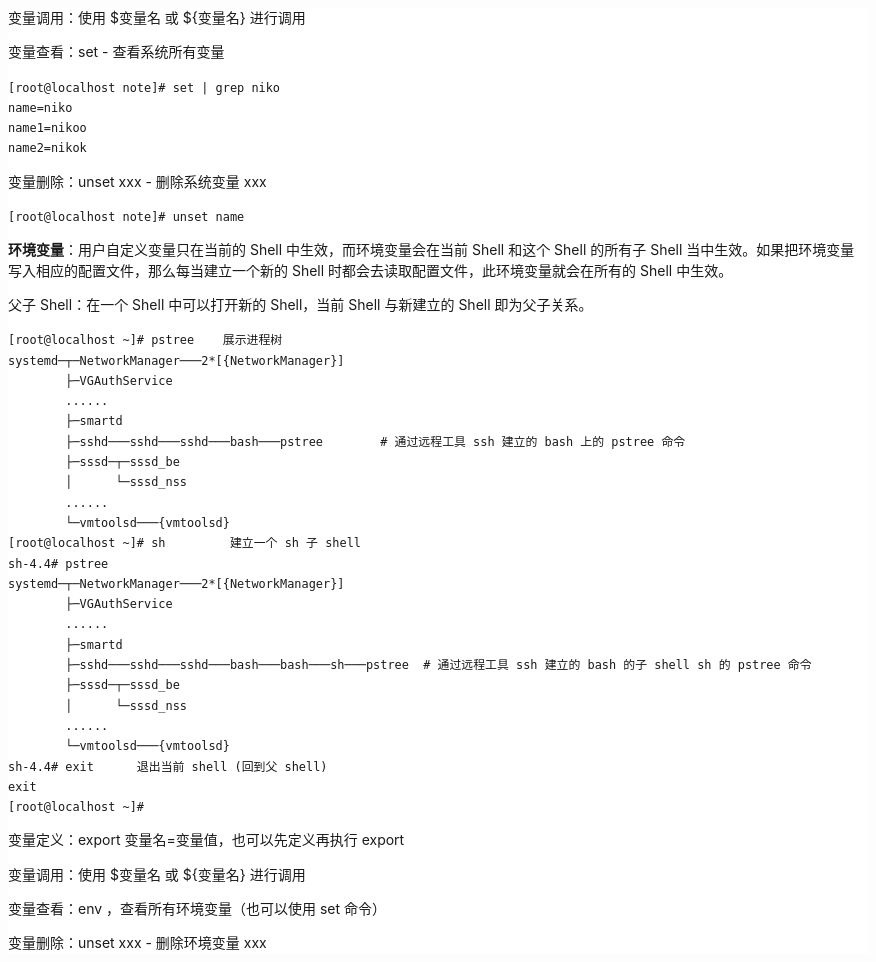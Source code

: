 变量调用：使用 $变量名 或 ${变量名} 进行调用

变量查看：set - 查看系统所有变量

~~~shell
[root@localhost note]# set | grep niko
name=niko
name1=nikoo
name2=nikok
~~~

变量删除：unset xxx - 删除系统变量 xxx

~~~shell
[root@localhost note]# unset name
~~~

**环境变量**：用户自定义变量只在当前的 Shell 中生效，而环境变量会在当前 Shell 和这个 Shell 的所有子 Shell 当中生效。如果把环境变量写入相应的配置文件，那么每当建立一个新的 Shell 时都会去读取配置文件，此环境变量就会在所有的 Shell 中生效。

父子 Shell：在一个 Shell 中可以打开新的 Shell，当前 Shell 与新建立的 Shell 即为父子关系。

~~~shell
[root@localhost ~]# pstree    展示进程树
systemd─┬─NetworkManager───2*[{NetworkManager}]
        ├─VGAuthService
        ......
        ├─smartd
        ├─sshd───sshd───sshd───bash───pstree        # 通过远程工具 ssh 建立的 bash 上的 pstree 命令
        ├─sssd─┬─sssd_be
        │      └─sssd_nss
        ......
        └─vmtoolsd───{vmtoolsd}
[root@localhost ~]# sh         建立一个 sh 子 shell
sh-4.4# pstree
systemd─┬─NetworkManager───2*[{NetworkManager}]
        ├─VGAuthService
        ......
        ├─smartd
        ├─sshd───sshd───sshd───bash───bash───sh───pstree  # 通过远程工具 ssh 建立的 bash 的子 shell sh 的 pstree 命令
        ├─sssd─┬─sssd_be
        │      └─sssd_nss
        ......
        └─vmtoolsd───{vmtoolsd}
sh-4.4# exit      退出当前 shell (回到父 shell)
exit
[root@localhost ~]#
~~~

变量定义：export 变量名=变量值，也可以先定义再执行 export

变量调用：使用 $变量名 或 ${变量名} 进行调用

变量查看：env ，查看所有环境变量（也可以使用 set 命令）

变量删除：unset xxx - 删除环境变量 xxx
